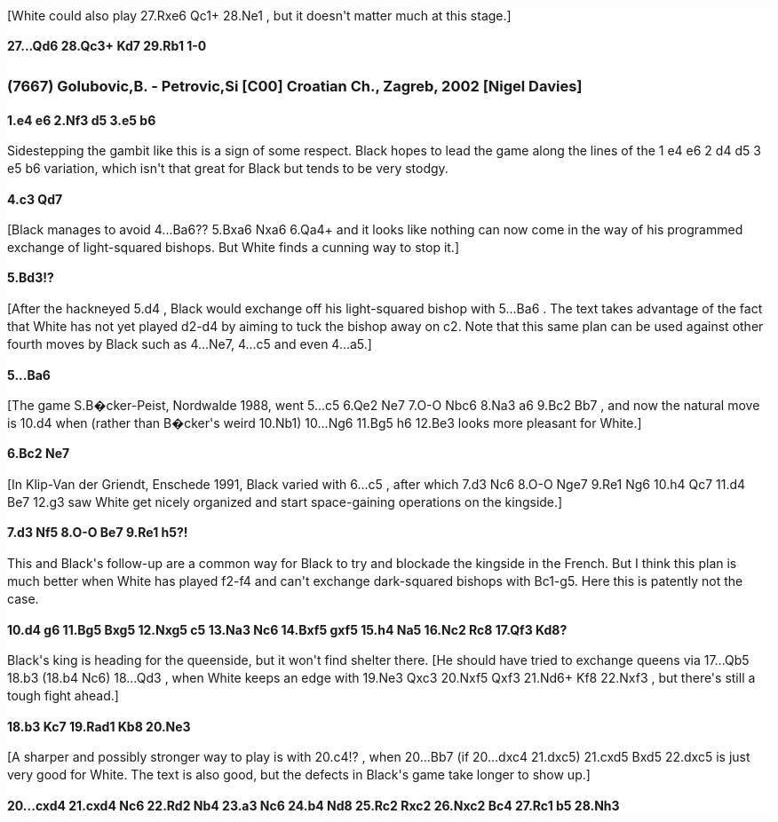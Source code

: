 [White could also play 27.Rxe6 Qc1+ 28.Ne1 , but it doesn't matter much at this stage.]

**27...Qd6 28.Qc3+ Kd7 29.Rb1 1-0**



### (7667) Golubovic,B. - Petrovic,Si [C00] Croatian Ch., Zagreb, 2002 [Nigel Davies] 



**1.e4 e6 2.Nf3 d5 3.e5 b6**

Sidestepping the gambit like this is a sign of some respect. Black hopes to lead the game along the lines of the 1 e4 e6 2 d4 d5 3 e5 b6 variation, which isn't that great for Black but tends to be very stodgy.

**4.c3 Qd7**

[Black manages to avoid 4...Ba6?? 5.Bxa6 Nxa6 6.Qa4+ and it looks like nothing can now come in the way of his programmed exchange of light-squared bishops. But White finds a cunning way to stop it.]

**5.Bd3!?**

[After the hackneyed 5.d4 , Black would exchange off his light-squared bishop with 5...Ba6 . The text takes advantage of the fact that White has not yet played d2-d4 by aiming to tuck the bishop away on c2. Note that this same plan can be used against other fourth moves by Black such as 4...Ne7, 4...c5 and even 4...a5.]

**5...Ba6**

[The game S.B�cker-Peist, Nordwalde 1988, went 5...c5 6.Qe2 Ne7 7.O-O Nbc6 8.Na3 a6 9.Bc2 Bb7 , and now the natural move is 10.d4 when (rather than B�cker's weird 10.Nb1) 10...Ng6 11.Bg5 h6 12.Be3 looks more pleasant for White.]

**6.Bc2 Ne7**

[In Klip-Van der Griendt, Enschede 1991, Black varied with 6...c5 , after which 7.d3 Nc6 8.O-O Nge7 9.Re1 Ng6 10.h4 Qc7 11.d4 Be7 12.g3 saw White get nicely organized and start space-gaining operations on the kingside.]

**7.d3 Nf5 8.O-O Be7 9.Re1 h5?!**

This and Black's follow-up are a common way for Black to try and blockade the kingside in the French. But I think this plan is much better when White has played f2-f4 and can't exchange dark-squared bishops with Bc1-g5. Here this is patently not the case.

**10.d4 g6 11.Bg5 Bxg5 12.Nxg5 c5 13.Na3 Nc6 14.Bxf5 gxf5 15.h4 Na5 16.Nc2 Rc8 17.Qf3 Kd8?**

Black's king is heading for the queenside, but it won't find shelter there. [He should have tried to exchange queens via 17...Qb5 18.b3 (18.b4 Nc6) 18...Qd3 , when White keeps an edge with 19.Ne3 Qxc3 20.Nxf5 Qxf3 21.Nd6+ Kf8 22.Nxf3 , but there's still a tough fight ahead.]

**18.b3 Kc7 19.Rad1 Kb8 20.Ne3**

[A sharper and possibly stronger way to play is with 20.c4!? , when 20...Bb7 (if 20...dxc4 21.dxc5) 21.cxd5 Bxd5 22.dxc5 is just very good for White. The text is also good, but the defects in Black's game take longer to show up.]

**20...cxd4 21.cxd4 Nc6 22.Rd2 Nb4 23.a3 Nc6 24.b4 Nd8 25.Rc2 Rxc2 26.Nxc2 Bc4 27.Rc1 b5 28.Nh3**
